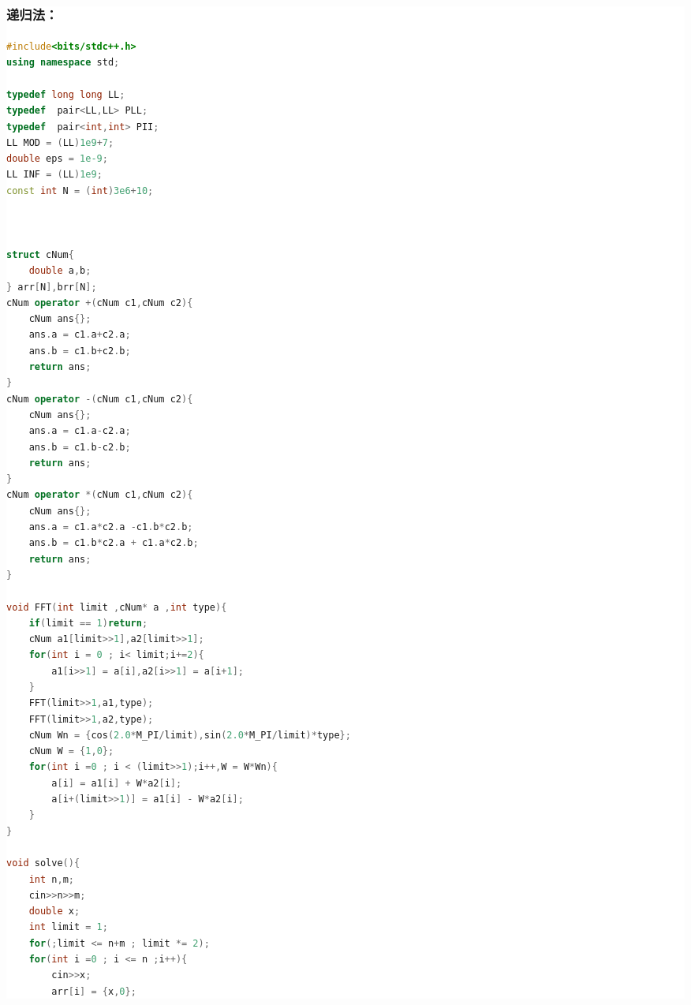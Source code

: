 ### 递归法：

```c++
#include<bits/stdc++.h>
using namespace std;

typedef long long LL;
typedef  pair<LL,LL> PLL;
typedef  pair<int,int> PII;
LL MOD = (LL)1e9+7;
double eps = 1e-9;
LL INF = (LL)1e9;
const int N = (int)3e6+10;



struct cNum{
    double a,b;
} arr[N],brr[N];
cNum operator +(cNum c1,cNum c2){
    cNum ans{};
    ans.a = c1.a+c2.a;
    ans.b = c1.b+c2.b;
    return ans;
}
cNum operator -(cNum c1,cNum c2){
    cNum ans{};
    ans.a = c1.a-c2.a;
    ans.b = c1.b-c2.b;
    return ans;
}
cNum operator *(cNum c1,cNum c2){
    cNum ans{};
    ans.a = c1.a*c2.a -c1.b*c2.b;
    ans.b = c1.b*c2.a + c1.a*c2.b;
    return ans;
}

void FFT(int limit ,cNum* a ,int type){
    if(limit == 1)return;
    cNum a1[limit>>1],a2[limit>>1];
    for(int i = 0 ; i< limit;i+=2){
        a1[i>>1] = a[i],a2[i>>1] = a[i+1];
    }
    FFT(limit>>1,a1,type);
    FFT(limit>>1,a2,type);
    cNum Wn = {cos(2.0*M_PI/limit),sin(2.0*M_PI/limit)*type};
    cNum W = {1,0};
    for(int i =0 ; i < (limit>>1);i++,W = W*Wn){
        a[i] = a1[i] + W*a2[i];
        a[i+(limit>>1)] = a1[i] - W*a2[i];
    }
}

void solve(){
    int n,m;
    cin>>n>>m;
    double x;
    int limit = 1;
    for(;limit <= n+m ; limit *= 2);
    for(int i =0 ; i <= n ;i++){
        cin>>x;
        arr[i] = {x,0};
```
